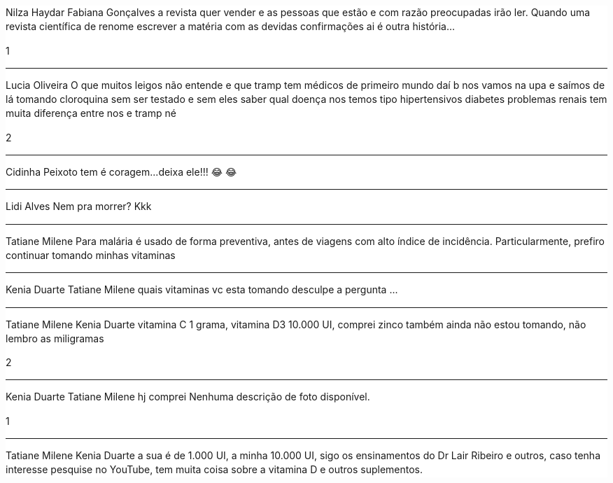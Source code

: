 Nilza Haydar
Fabiana Gonçalves
a revista quer vender e as pessoas que estão e com razão preocupadas irão ler. Quando uma revista científica de renome escrever a matéria com as devidas confirmações ai é outra história...
 
1

---
Lucia Oliveira
O que muitos leigos não entende e que tramp tem médicos de primeiro mundo daí b nos vamos na upa e saímos de lá tomando cloroquina sem ser testado e sem eles saber qual doença nos temos tipo hipertensivos diabetes problemas renais tem muita diferença entre nos e tramp né
 
2

---
Cidinha Peixoto
tem é coragem...deixa ele!!!  😂  😂

---
Lidi Alves
Nem pra morrer? Kkk

---
Tatiane Milene
Para malária é usado de forma preventiva, antes de viagens com alto índice de incidência. Particularmente, prefiro continuar tomando minhas vitaminas

---
Kenia Duarte
Tatiane Milene
quais vitaminas vc esta tomando desculpe a pergunta ...

---
Tatiane Milene
Kenia Duarte
vitamina C 1 grama, vitamina D3 10.000 UI, comprei zinco também ainda não estou tomando, não lembro as miligramas
   
2

---
Kenia Duarte
Tatiane Milene
hj comprei
 Nenhuma descrição de foto disponível.
 
1

---
Tatiane Milene
Kenia Duarte
a sua é de 1.000 UI, a minha 10.000 UI, sigo os ensinamentos do Dr Lair Ribeiro e outros, caso tenha interesse pesquise no YouTube, tem muita coisa sobre a vitamina D e outros suplementos.
 